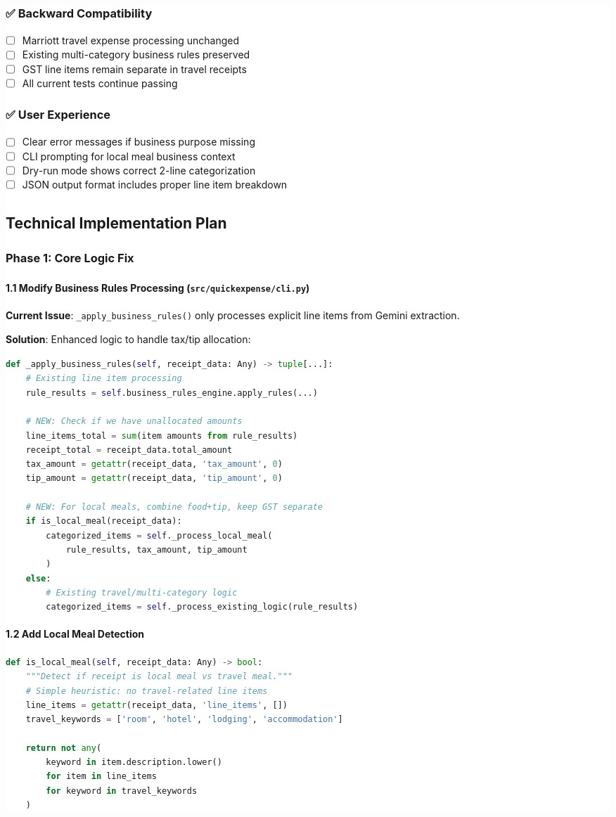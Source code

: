 ### ✅ Backward Compatibility
- [ ] Marriott travel expense processing unchanged
- [ ] Existing multi-category business rules preserved
- [ ] GST line items remain separate in travel receipts
- [ ] All current tests continue passing

### ✅ User Experience
- [ ] Clear error messages if business purpose missing
- [ ] CLI prompting for local meal business context
- [ ] Dry-run mode shows correct 2-line categorization
- [ ] JSON output format includes proper line item breakdown

## Technical Implementation Plan

### Phase 1: Core Logic Fix

#### 1.1 Modify Business Rules Processing (`src/quickexpense/cli.py`)

**Current Issue**: `_apply_business_rules()` only processes explicit line items from Gemini extraction.

**Solution**: Enhanced logic to handle tax/tip allocation:

```python
def _apply_business_rules(self, receipt_data: Any) -> tuple[...]:
    # Existing line item processing
    rule_results = self.business_rules_engine.apply_rules(...)

    # NEW: Check if we have unallocated amounts
    line_items_total = sum(item amounts from rule_results)
    receipt_total = receipt_data.total_amount
    tax_amount = getattr(receipt_data, 'tax_amount', 0)
    tip_amount = getattr(receipt_data, 'tip_amount', 0)

    # NEW: For local meals, combine food+tip, keep GST separate
    if is_local_meal(receipt_data):
        categorized_items = self._process_local_meal(
            rule_results, tax_amount, tip_amount
        )
    else:
        # Existing travel/multi-category logic
        categorized_items = self._process_existing_logic(rule_results)
```

#### 1.2 Add Local Meal Detection

```python
def is_local_meal(self, receipt_data: Any) -> bool:
    """Detect if receipt is local meal vs travel meal."""
    # Simple heuristic: no travel-related line items
    line_items = getattr(receipt_data, 'line_items', [])
    travel_keywords = ['room', 'hotel', 'lodging', 'accommodation']

    return not any(
        keyword in item.description.lower()
        for item in line_items
        for keyword in travel_keywords
    )
```
